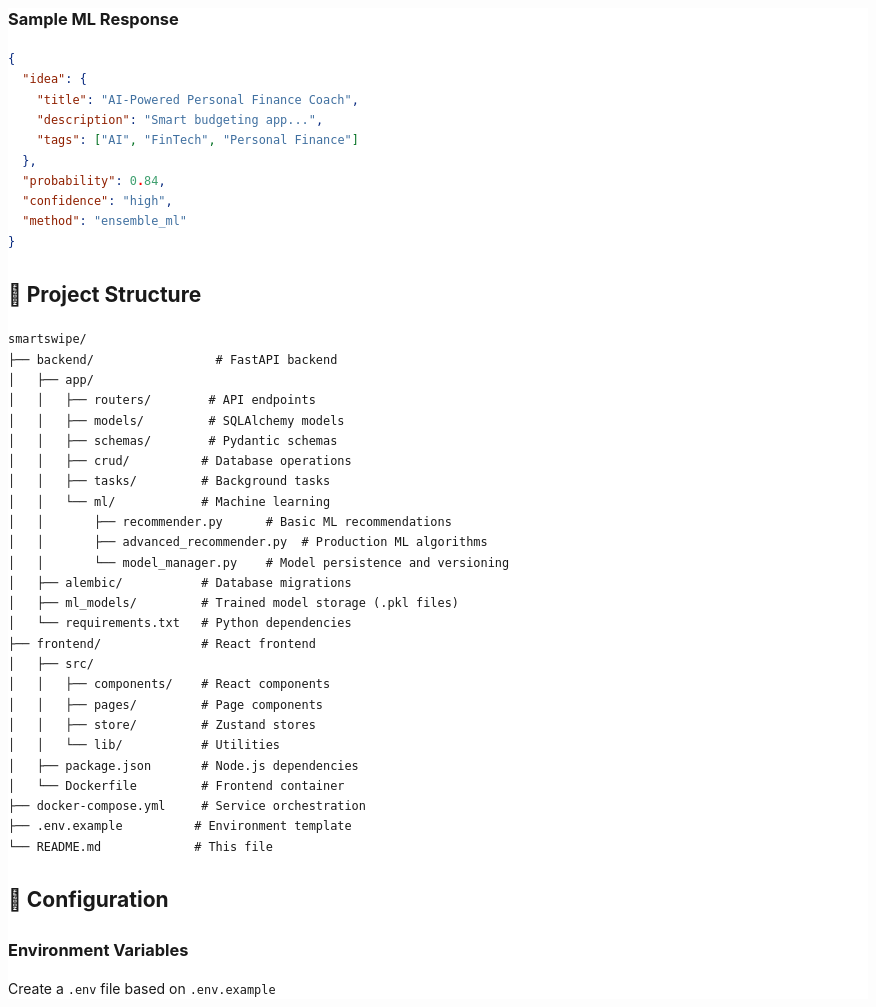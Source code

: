 ### Sample ML Response
```json
{
  "idea": {
    "title": "AI-Powered Personal Finance Coach",
    "description": "Smart budgeting app...",
    "tags": ["AI", "FinTech", "Personal Finance"]
  },
  "probability": 0.84,
  "confidence": "high",
  "method": "ensemble_ml"
}
```

## 📁 Project Structure

```
smartswipe/
├── backend/                 # FastAPI backend
│   ├── app/
│   │   ├── routers/        # API endpoints
│   │   ├── models/         # SQLAlchemy models
│   │   ├── schemas/        # Pydantic schemas
│   │   ├── crud/          # Database operations
│   │   ├── tasks/         # Background tasks
│   │   └── ml/            # Machine learning
│   │       ├── recommender.py      # Basic ML recommendations
│   │       ├── advanced_recommender.py  # Production ML algorithms
│   │       └── model_manager.py    # Model persistence and versioning
│   ├── alembic/           # Database migrations
│   ├── ml_models/         # Trained model storage (.pkl files)
│   └── requirements.txt   # Python dependencies
├── frontend/              # React frontend
│   ├── src/
│   │   ├── components/    # React components
│   │   ├── pages/         # Page components
│   │   ├── store/         # Zustand stores
│   │   └── lib/           # Utilities
│   ├── package.json       # Node.js dependencies
│   └── Dockerfile         # Frontend container
├── docker-compose.yml     # Service orchestration
├── .env.example          # Environment template
└── README.md             # This file
```

## 🔧 Configuration

### Environment Variables

Create a `.env` file based on `.env.example`
